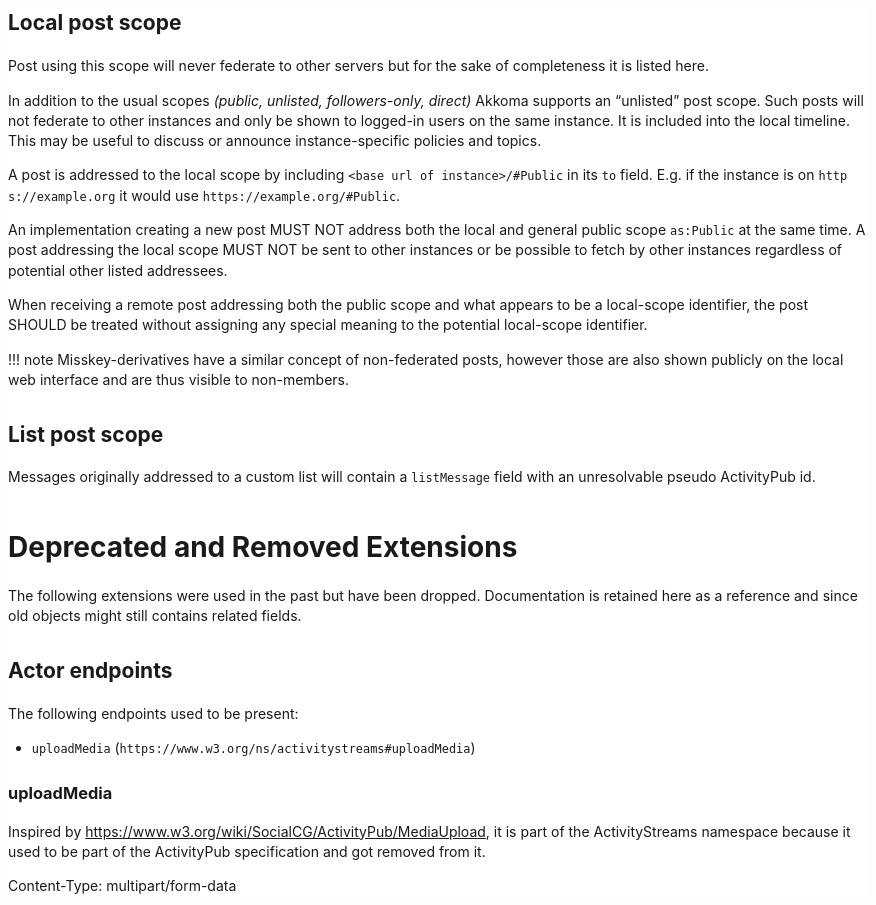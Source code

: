 ## Local post scope

Post using this scope will never federate to other servers
but for the sake of completeness it is listed here.

In addition to the usual scopes *(public, unlisted, followers-only, direct)*
Akkoma supports an “unlisted” post scope. Such posts will not federate to
other instances and only be shown to logged-in users on the same instance.
It is included into the local timeline.  
This may be useful to discuss or announce instance-specific policies and topics.

A post is addressed to the local scope by including `<base url of instance>/#Public`
in its `to` field. E.g. if the instance is on `https://example.org` it would use
`https://example.org/#Public`.

An implementation creating a new post MUST NOT address both the local and
general public scope `as:Public` at the same time. A post addressing the local
scope MUST NOT be sent to other instances or be possible to fetch by other
instances regardless of potential other listed addressees.

When receiving a remote post addressing both the public scope and what appears
to be a local-scope identifier, the post SHOULD be treated without assigning any
special meaning to the potential local-scope identifier.

!!! note
    Misskey-derivatives have a similar concept of non-federated posts,
    however those are also shown publicly on the local web interface
    and are thus visible to non-members.

## List post scope

Messages originally addressed to a custom list will contain
a `listMessage` field with an unresolvable pseudo ActivityPub id.

# Deprecated and Removed Extensions

The following extensions were used in the past but have been dropped.
Documentation is retained here as a reference and since old objects might
still contains related fields.

## Actor endpoints

The following endpoints used to be present:

- `uploadMedia` (`https://www.w3.org/ns/activitystreams#uploadMedia`)

### uploadMedia

Inspired by <https://www.w3.org/wiki/SocialCG/ActivityPub/MediaUpload>, it is part of the ActivityStreams namespace because it used to be part of the ActivityPub specification and got removed from it.

Content-Type: multipart/form-data
